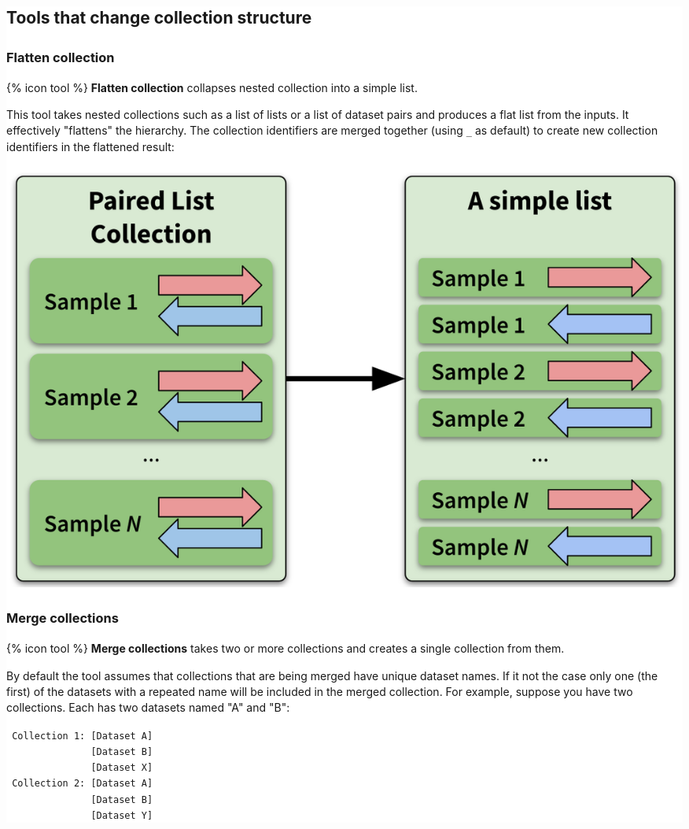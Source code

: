 ## Tools that change collection structure

### Flatten collection

{% icon tool %} **Flatten collection** collapses nested collection into a simple list.

This tool takes nested collections such as a list of lists or a list of dataset pairs and produces a flat list from the inputs. It effectively "flattens" the hierarchy. The collection identifiers are merged together (using `_` as default) to create new collection identifiers in the flattened result:

![Flatten collection](../../images/collections/flatten.svg)

### Merge collections

{% icon tool %}  **Merge collections** takes two or more collections and creates a single collection from them. 

By default the tool assumes that collections that are being merged have unique dataset names. If it not the case only one (the first) of the datasets with a repeated name will be included in the merged collection. For example, suppose you have two collections. Each has two datasets named "A" and "B":
```
 Collection 1: [Dataset A] 
               [Dataset B] 
               [Dataset X]
 Collection 2: [Dataset A] 
               [Dataset B] 
               [Dataset Y]
```
